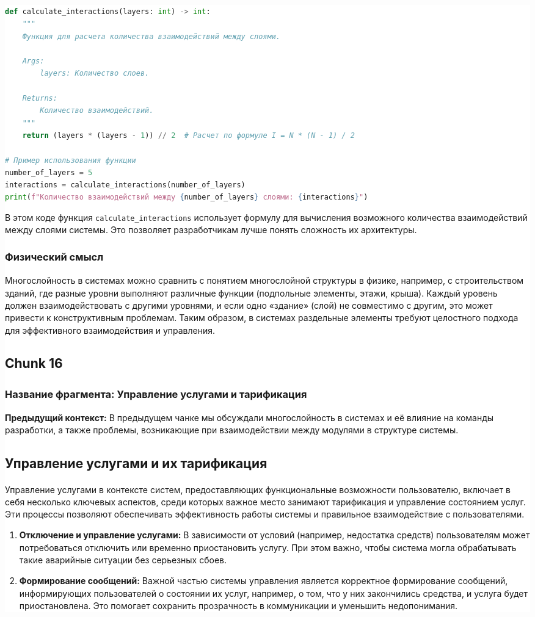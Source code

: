 ```python
def calculate_interactions(layers: int) -> int:
    """
    Функция для расчета количества взаимодействий между слоями.

    Args:
        layers: Количество слоев.

    Returns:
        Количество взаимодействий.
    """
    return (layers * (layers - 1)) // 2  # Расчет по формуле I = N * (N - 1) / 2

# Пример использования функции
number_of_layers = 5
interactions = calculate_interactions(number_of_layers)
print(f"Количество взаимодействий между {number_of_layers} слоями: {interactions}")
```

В этом коде функция `calculate_interactions` использует формулу для вычисления возможного количества взаимодействий между слоями системы. Это позволяет разработчикам лучше понять сложность их архитектуры.

### Физический смысл

Многослойность в системах можно сравнить с понятием многослойной структуры в физике, например, с строительством зданий, где разные уровни выполняют различные функции (подпольные элементы, этажи, крыша). Каждый уровень должен взаимодействовать с другими уровнями, и если одно «здание» (слой) не совместимо с другим, это может привести к конструктивным проблемам. Таким образом, в системах раздельные элементы требуют целостного подхода для эффективного взаимодействия и управления.

## Chunk 16
### **Название фрагмента: Управление услугами и тарификация**

**Предыдущий контекст:** В предыдущем чанке мы обсуждали многослойность в системах и её влияние на команды разработки, а также проблемы, возникающие при взаимодействии между модулями в структуре системы.

## **Управление услугами и их тарификация**

Управление услугами в контексте систем, предоставляющих функциональные возможности пользователю, включает в себя несколько ключевых аспектов, среди которых важное место занимают тарификация и управление состоянием услуг. Эти процессы позволяют обеспечивать эффективность работы системы и правильное взаимодействие с пользователями.

1. **Отключение и управление услугами:** В зависимости от условий (например, недостатка средств) пользователям может потребоваться отключить или временно приостановить услугу. При этом важно, чтобы система могла обрабатывать такие аварийные ситуации без серьезных сбоев.

2. **Формирование сообщений:** Важной частью системы управления является корректное формирование сообщений, информирующих пользователей о состоянии их услуг, например, о том, что у них закончились средства, и услуга будет приостановлена. Это помогает сохранить прозрачность в коммуникации и уменьшить недопонимания.
